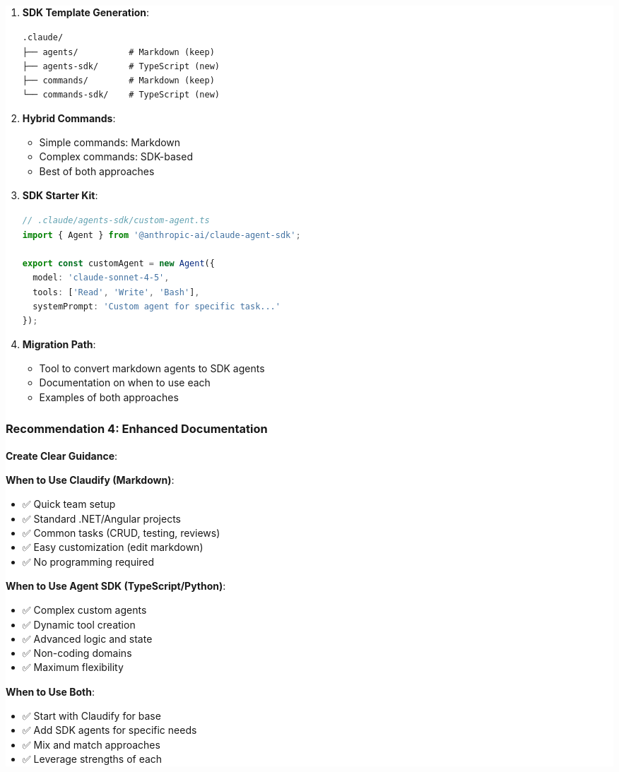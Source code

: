 1. **SDK Template Generation**:
   ```
   .claude/
   ├── agents/          # Markdown (keep)
   ├── agents-sdk/      # TypeScript (new)
   ├── commands/        # Markdown (keep)
   └── commands-sdk/    # TypeScript (new)
   ```

2. **Hybrid Commands**:
   - Simple commands: Markdown
   - Complex commands: SDK-based
   - Best of both approaches

3. **SDK Starter Kit**:
   ```typescript
   // .claude/agents-sdk/custom-agent.ts
   import { Agent } from '@anthropic-ai/claude-agent-sdk';

   export const customAgent = new Agent({
     model: 'claude-sonnet-4-5',
     tools: ['Read', 'Write', 'Bash'],
     systemPrompt: 'Custom agent for specific task...'
   });
   ```

4. **Migration Path**:
   - Tool to convert markdown agents to SDK agents
   - Documentation on when to use each
   - Examples of both approaches

### Recommendation 4: Enhanced Documentation

**Create Clear Guidance**:

**When to Use Claudify (Markdown)**:
- ✅ Quick team setup
- ✅ Standard .NET/Angular projects
- ✅ Common tasks (CRUD, testing, reviews)
- ✅ Easy customization (edit markdown)
- ✅ No programming required

**When to Use Agent SDK (TypeScript/Python)**:
- ✅ Complex custom agents
- ✅ Dynamic tool creation
- ✅ Advanced logic and state
- ✅ Non-coding domains
- ✅ Maximum flexibility

**When to Use Both**:
- ✅ Start with Claudify for base
- ✅ Add SDK agents for specific needs
- ✅ Mix and match approaches
- ✅ Leverage strengths of each
